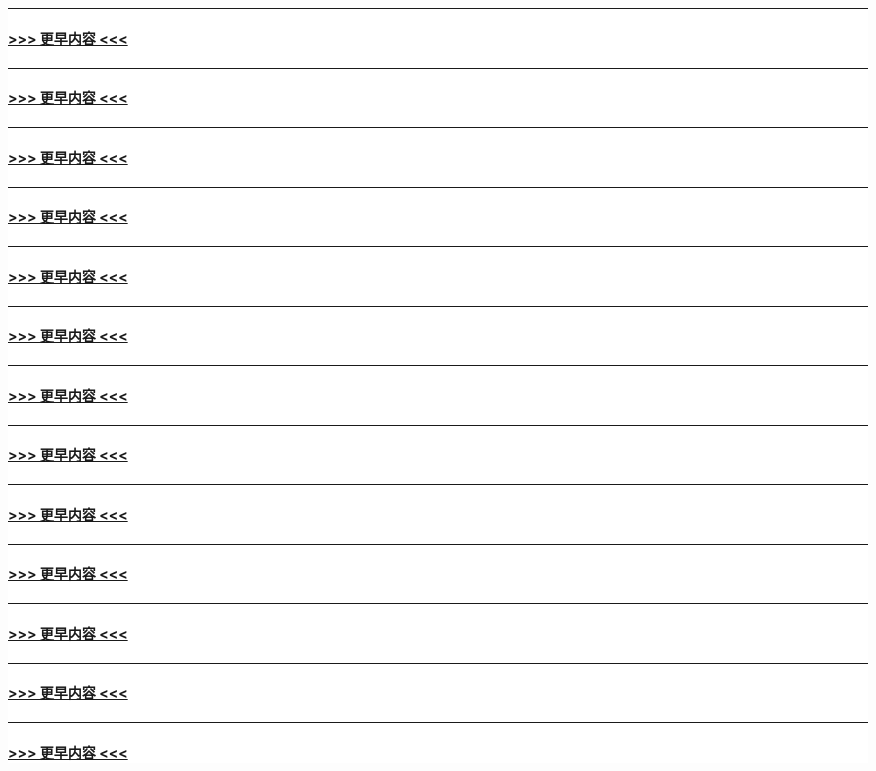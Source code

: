 ----
#### [ >>> 更早内容 <<< ](../indexes/sedWxCxNP-earlier.md?t=10301903)

----
#### [ >>> 更早内容 <<< ](../indexes/sedWxCxNP-earlier.md?t=10301951)

----
#### [ >>> 更早内容 <<< ](../indexes/sedWxCxNP-earlier.md?t=10302003)

----
#### [ >>> 更早内容 <<< ](../indexes/sedWxCxNP-earlier.md?t=10302051)

----
#### [ >>> 更早内容 <<< ](../indexes/sedWxCxNP-earlier.md?t=10302102)

----
#### [ >>> 更早内容 <<< ](../indexes/sedWxCxNP-earlier.md?t=10302151)

----
#### [ >>> 更早内容 <<< ](../indexes/sedWxCxNP-earlier.md?t=10302203)

----
#### [ >>> 更早内容 <<< ](../indexes/sedWxCxNP-earlier.md?t=10302251)

----
#### [ >>> 更早内容 <<< ](../indexes/sedWxCxNP-earlier.md?t=10302303)

----
#### [ >>> 更早内容 <<< ](../indexes/sedWxCxNP-earlier.md?t=10302351)

----
#### [ >>> 更早内容 <<< ](../indexes/sedWxCxNP-earlier.md?t=10310003)

----
#### [ >>> 更早内容 <<< ](../indexes/sedWxCxNP-earlier.md?t=10310051)

----
#### [ >>> 更早内容 <<< ](../indexes/sedWxCxNP-earlier.md?t=10310103)
